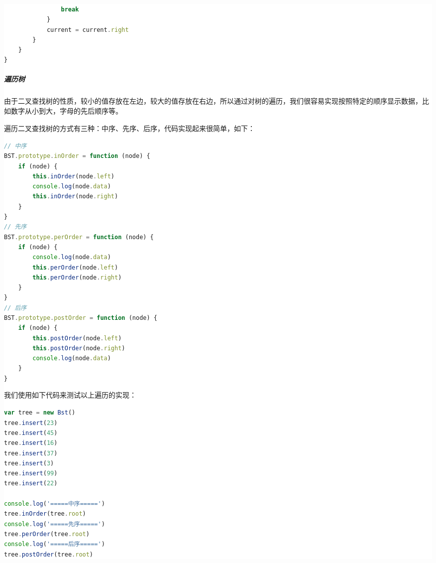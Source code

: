 ```js
                break
            }
            current = current.right
        }
    }
}
```

##### 遍历树

由于二叉查找树的性质，较小的值存放在左边，较大的值存放在右边，所以通过对树的遍历，我们很容易实现按照特定的顺序显示数据，比如数字从小到大，字母的先后顺序等。

遍历二叉查找树的方式有三种：中序、先序、后序，代码实现起来很简单，如下：

```js
// 中序
BST.prototype.inOrder = function (node) {
    if (node) {
        this.inOrder(node.left)
        console.log(node.data)
        this.inOrder(node.right)
    }
}
// 先序
BST.prototype.perOrder = function (node) {
    if (node) {
        console.log(node.data)
        this.perOrder(node.left)
        this.perOrder(node.right)
    }
}
// 后序
BST.prototype.postOrder = function (node) {
    if (node) {
        this.postOrder(node.left)
        this.postOrder(node.right)
        console.log(node.data)
    }
}
```

我们使用如下代码来测试以上遍历的实现：

```js
var tree = new Bst()
tree.insert(23)
tree.insert(45)
tree.insert(16)
tree.insert(37)
tree.insert(3)
tree.insert(99)
tree.insert(22)

console.log('=====中序=====')
tree.inOrder(tree.root)
console.log('=====先序=====')
tree.perOrder(tree.root)
console.log('=====后序=====')
tree.postOrder(tree.root)
```
